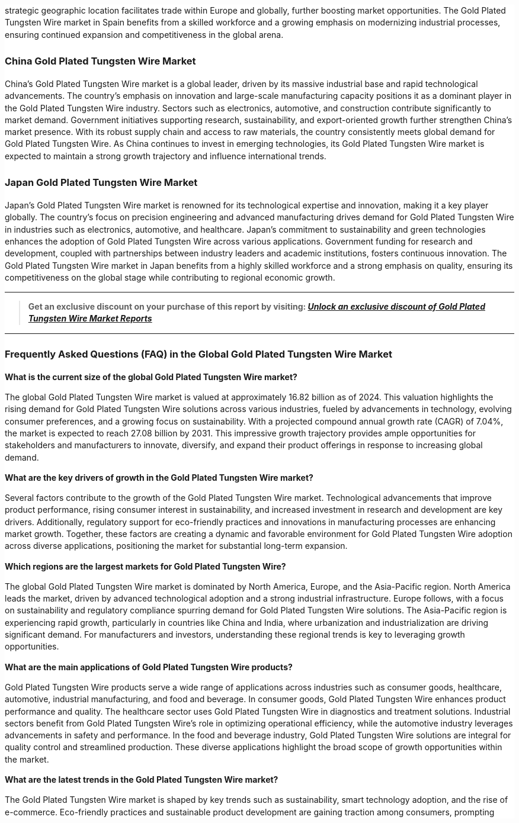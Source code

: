 strategic geographic location facilitates trade within Europe and globally, further boosting market opportunities. The Gold Plated Tungsten Wire market in Spain benefits from a skilled workforce and a growing emphasis on modernizing industrial processes, ensuring continued expansion and competitiveness in the global arena.</p><h3>China Gold Plated Tungsten Wire Market</h3><p>China&rsquo;s Gold Plated Tungsten Wire market is a global leader, driven by its massive industrial base and rapid technological advancements. The country&rsquo;s emphasis on innovation and large-scale manufacturing capacity positions it as a dominant player in the Gold Plated Tungsten Wire industry. Sectors such as electronics, automotive, and construction contribute significantly to market demand. Government initiatives supporting research, sustainability, and export-oriented growth further strengthen China&rsquo;s market presence. With its robust supply chain and access to raw materials, the country consistently meets global demand for Gold Plated Tungsten Wire. As China continues to invest in emerging technologies, its Gold Plated Tungsten Wire market is expected to maintain a strong growth trajectory and influence international trends.</p><h3>Japan Gold Plated Tungsten Wire Market</h3><p>Japan&rsquo;s Gold Plated Tungsten Wire market is renowned for its technological expertise and innovation, making it a key player globally. The country&rsquo;s focus on precision engineering and advanced manufacturing drives demand for Gold Plated Tungsten Wire in industries such as electronics, automotive, and healthcare. Japan&rsquo;s commitment to sustainability and green technologies enhances the adoption of Gold Plated Tungsten Wire across various applications. Government funding for research and development, coupled with partnerships between industry leaders and academic institutions, fosters continuous innovation. The Gold Plated Tungsten Wire market in Japan benefits from a highly skilled workforce and a strong emphasis on quality, ensuring its competitiveness on the global stage while contributing to regional economic growth.</p><hr /><blockquote><p><strong>Get an exclusive discount on your purchase of this report by visiting: <em><a href="://marketresearchpulse.com/ask-for-discount/38048?utm_source=Github&amp;utm_medium=021">Unlock an exclusive discount of Gold Plated Tungsten Wire Market Reports</a></em>&nbsp;</strong></p></blockquote><hr /><h3>Frequently Asked Questions (FAQ) in the Global Gold Plated Tungsten Wire Market</h3><p><strong>What is the current size of the global Gold Plated Tungsten Wire market?</strong></p><p>The global Gold Plated Tungsten Wire market is valued at approximately 16.82 billion as of 2024. This valuation highlights the rising demand for Gold Plated Tungsten Wire solutions across various industries, fueled by advancements in technology, evolving consumer preferences, and a growing focus on sustainability. With a projected compound annual growth rate (CAGR) of 7.04%, the market is expected to reach 27.08 billion by 2031. This impressive growth trajectory provides ample opportunities for stakeholders and manufacturers to innovate, diversify, and expand their product offerings in response to increasing global demand.</p><p><strong>What are the key drivers of growth in the Gold Plated Tungsten Wire market?</strong></p><p>Several factors contribute to the growth of the Gold Plated Tungsten Wire market. Technological advancements that improve product performance, rising consumer interest in sustainability, and increased investment in research and development are key drivers. Additionally, regulatory support for eco-friendly practices and innovations in manufacturing processes are enhancing market growth. Together, these factors are creating a dynamic and favorable environment for Gold Plated Tungsten Wire adoption across diverse applications, positioning the market for substantial long-term expansion.</p><p><strong>Which regions are the largest markets for Gold Plated Tungsten Wire?</strong></p><p>The global Gold Plated Tungsten Wire market is dominated by North America, Europe, and the Asia-Pacific region. North America leads the market, driven by advanced technological adoption and a strong industrial infrastructure. Europe follows, with a focus on sustainability and regulatory compliance spurring demand for Gold Plated Tungsten Wire solutions. The Asia-Pacific region is experiencing rapid growth, particularly in countries like China and India, where urbanization and industrialization are driving significant demand. For manufacturers and investors, understanding these regional trends is key to leveraging growth opportunities.</p><p><strong>What are the main applications of Gold Plated Tungsten Wire products?</strong></p><p>Gold Plated Tungsten Wire products serve a wide range of applications across industries such as consumer goods, healthcare, automotive, industrial manufacturing, and food and beverage. In consumer goods, Gold Plated Tungsten Wire enhances product performance and quality. The healthcare sector uses Gold Plated Tungsten Wire in diagnostics and treatment solutions. Industrial sectors benefit from Gold Plated Tungsten Wire&rsquo;s role in optimizing operational efficiency, while the automotive industry leverages advancements in safety and performance. In the food and beverage industry, Gold Plated Tungsten Wire solutions are integral for quality control and streamlined production. These diverse applications highlight the broad scope of growth opportunities within the market.</p><p><strong>What are the latest trends in the Gold Plated Tungsten Wire market?</strong></p><p>The Gold Plated Tungsten Wire market is shaped by key trends such as sustainability, smart technology adoption, and the rise of e-commerce. Eco-friendly practices and sustainable product development are gaining traction among consumers, prompting